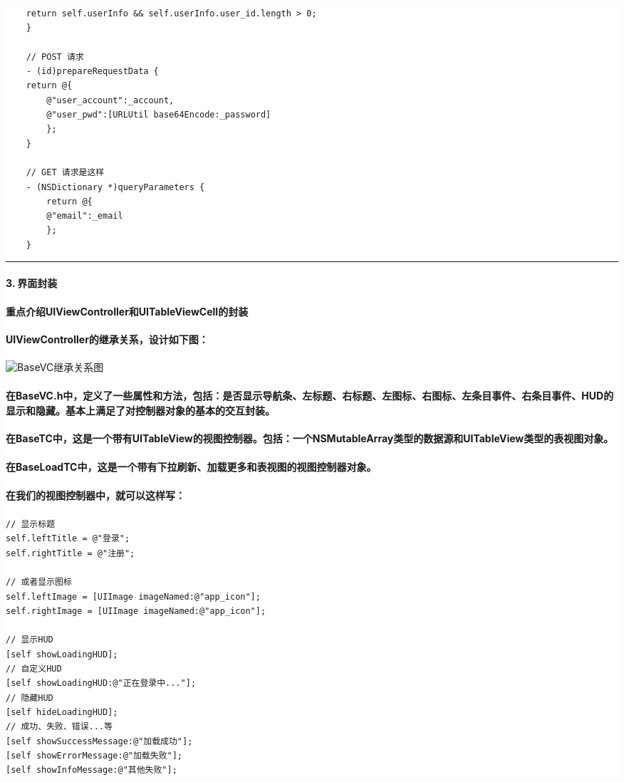 		return self.userInfo && self.userInfo.user_id.length > 0;
		}

		// POST 请求
		- (id)prepareRequestData {
		return @{
			@"user_account":_account,
			@"user_pwd":[URLUtil base64Encode:_password]
			};
		}

		// GET 请求是这样
		- (NSDictionary *)queryParameters {
			return @{
			@"email":_email
			};
		}

***

#### 3. 界面封装

#### 重点介绍**UIViewController**和**UITableViewCell**的封装

#### UIViewController的继承关系，设计如下图：

![BaseVC继承关系图](http://turkeyaa.github.io/assets/2017/BaseLoadTC.png)

#### 在BaseVC.h中，定义了一些属性和方法，包括：是否显示导航条、左标题、右标题、左图标、右图标、左条目事件、右条目事件、HUD的显示和隐藏。基本上满足了对控制器对象的基本的交互封装。

#### 在BaseTC中，这是一个带有UITableView的视图控制器。包括：一个NSMutableArray类型的数据源和UITableView类型的表视图对象。

#### 在BaseLoadTC中，这是一个带有下拉刷新、加载更多和表视图的视图控制器对象。

#### 在我们的视图控制器中，就可以这样写：

	// 显示标题
	self.leftTitle = @"登录";
	self.rightTitle = @"注册";
	
	// 或者显示图标
	self.leftImage = [UIImage imageNamed:@"app_icon"];
	self.rightImage = [UIImage imageNamed:@"app_icon"];
	
	// 显示HUD
	[self showLoadingHUD];
	// 自定义HUD
	[self showLoadingHUD:@"正在登录中..."];
	// 隐藏HUD
	[self hideLoadingHUD];
	// 成功、失败、错误...等
	[self showSuccessMessage:@"加载成功"];
	[self showErrorMessage:@"加载失败"];
	[self showInfoMessage:@"其他失败"];

